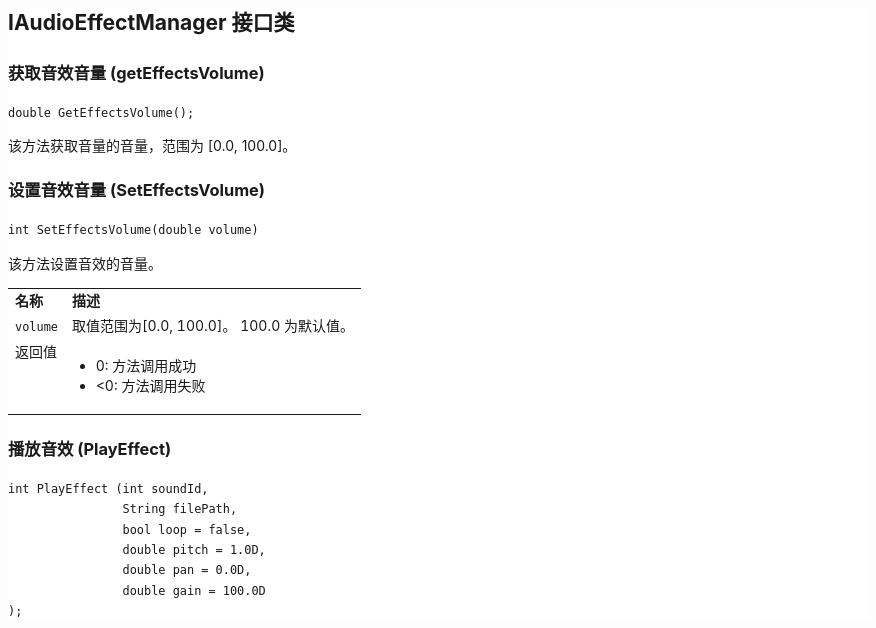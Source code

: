 
<a id = "iaudioeffectmanager"></a>
## IAudioEffectManager 接口类

### 获取音效音量 (getEffectsVolume)

```
double GetEffectsVolume();
```

该方法获取音量的音量，范围为 [0.0, 100.0]。

### 设置音效音量 (SetEffectsVolume)

```
int SetEffectsVolume(double volume)
```

该方法设置音效的音量。

<table>
<colgroup>
<col/>
<col/>
</colgroup>
<tbody>
<tr><td><strong>名称</strong></td>
<td><strong>描述</strong></td>
</tr>
<tr><td><code>volume</code></td>
<td>取值范围为[0.0, 100.0]。 100.0 为默认值。</td>
</tr>
<tr><td>返回值</td>
<td><ul>
<li>0: 方法调用成功</li>
<li>&lt;0: 方法调用失败</li>
</ul>
</td>
</tr>
</tbody>
</table>



### 播放音效 (PlayEffect)

```
int PlayEffect (int soundId,
                String filePath,
                bool loop = false,
                double pitch = 1.0D,
                double pan = 0.0D,
                double gain = 100.0D
);
```
